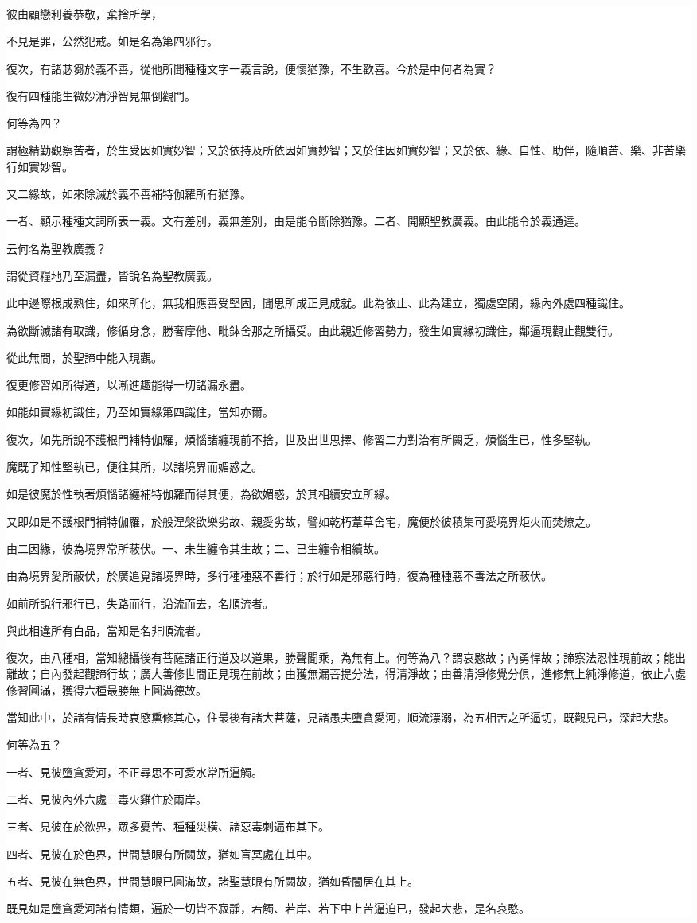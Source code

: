 彼由顧戀利養恭敬，棄捨所學，

不見是罪，公然犯戒。如是名為第四邪行。

復次，有諸苾芻於義不善，從他所聞種種文字一義言說，便懷猶豫，不生歡喜。今於是中何者為實？

復有四種能生微妙清淨智見無倒觀門。

何等為四？

謂極精勤觀察苦者，於生受因如實妙智；又於依持及所依因如實妙智；又於住因如實妙智；又於依、緣、自性、助伴，隨順苦、樂、非苦樂行如實妙智。

又二緣故，如來除滅於義不善補特伽羅所有猶豫。

一者、顯示種種文詞所表一義。文有差別，義無差別，由是能令斷除猶豫。二者、開顯聖教廣義。由此能令於義通達。

云何名為聖教廣義？

謂從資糧地乃至漏盡，皆說名為聖教廣義。

此中邊際根成熟住，如來所化，無我相應善受堅固，聞思所成正見成就。此為依止、此為建立，獨處空閑，緣內外處四種識住。

為欲斷滅諸有取識，修循身念，勝奢摩他、毗鉢舍那之所攝受。由此親近修習勢力，發生如實緣初識住，鄰逼現觀止觀雙行。

從此無間，於聖諦中能入現觀。

復更修習如所得道，以漸進趣能得一切諸漏永盡。

如能如實緣初識住，乃至如實緣第四識住，當知亦爾。

復次，如先所說不護根門補特伽羅，煩惱諸纏現前不捨，世及出世思擇、修習二力對治有所闕乏，煩惱生已，性多堅執。

魔既了知性堅執已，便往其所，以諸境界而媚惑之。

如是彼魔於性執著煩惱諸纏補特伽羅而得其便，為欲媚惑，於其相續安立所緣。

又即如是不護根門補特伽羅，於般涅槃欲樂劣故、親愛劣故，譬如乾朽葦草舍宅，魔便於彼積集可愛境界炬火而焚燎之。

由二因緣，彼為境界常所蔽伏。一、未生纏令其生故；二、已生纏令相續故。

由為境界愛所蔽伏，於廣追覓諸境界時，多行種種惡不善行；於行如是邪惡行時，復為種種惡不善法之所蔽伏。

如前所說行邪行已，失路而行，沿流而去，名順流者。

與此相違所有白品，當知是名非順流者。

復次，由八種相，當知總攝後有菩薩諸正行道及以道果，勝聲聞乘，為無有上。何等為八？謂哀愍故；內勇悍故；諦察法忍性現前故；能出離故；自內發起觀諦行故；廣大善修世間正見現在前故；由獲無漏菩提分法，得清淨故；由善清淨修覺分俱，進修無上純淨修道，依止六處修習圓滿，獲得六種最勝無上圓滿德故。

當知此中，於諸有情長時哀愍熏修其心，住最後有諸大菩薩，見諸愚夫墮貪愛河，順流漂溺，為五相苦之所逼切，既觀見已，深起大悲。

何等為五？

一者、見彼墮貪愛河，不正尋思不可愛水常所逼觸。

二者、見彼內外六處三毒火雞住於兩岸。

三者、見彼在於欲界，眾多憂苦、種種災橫、諸惡毒刺遍布其下。

四者、見彼在於色界，世間慧眼有所闕故，猶如盲冥處在其中。

五者、見彼在無色界，世間慧眼已圓滿故，諸聖慧眼有所闕故，猶如昏闇居在其上。

既見如是墮貪愛河諸有情類，遍於一切皆不寂靜，若觸、若岸、若下中上苦逼迫已，發起大悲，是名哀愍。
